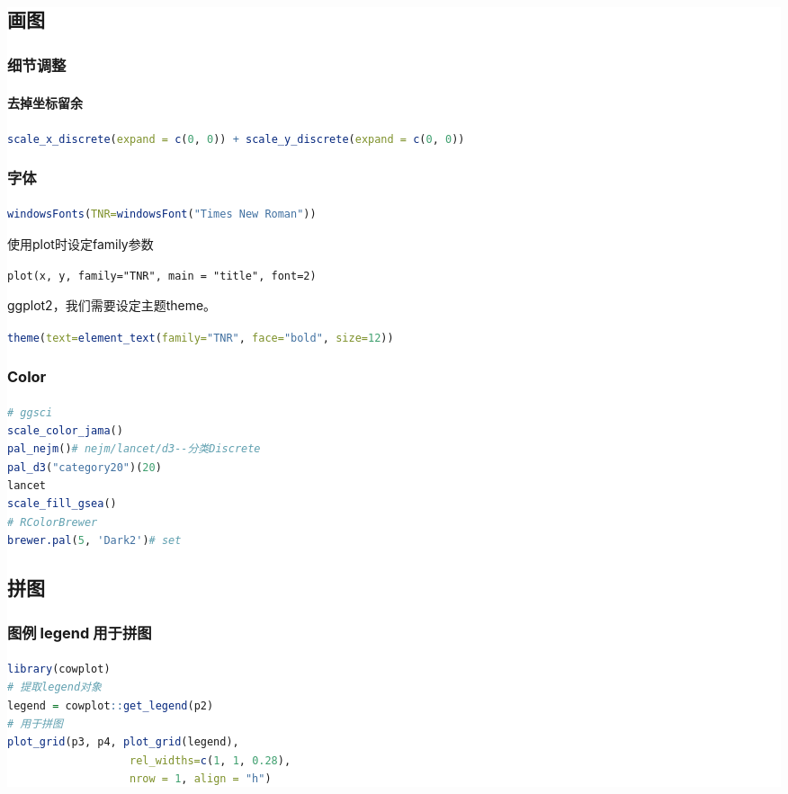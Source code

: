 

## 画图

### 细节调整

#### 去掉坐标留余

```r
scale_x_discrete(expand = c(0, 0)) + scale_y_discrete(expand = c(0, 0))
```

### 字体

```r
windowsFonts(TNR=windowsFont("Times New Roman"))
```

使用plot时设定family参数

```
plot(x, y, family="TNR", main = "title", font=2)
```

ggplot2，我们需要设定主题theme。

```R
theme(text=element_text(family="TNR", face="bold", size=12))
```

### Color 

```R
# ggsci
scale_color_jama()
pal_nejm()# nejm/lancet/d3--分类Discrete
pal_d3("category20")(20)
lancet
scale_fill_gsea()
# RColorBrewer
brewer.pal(5, 'Dark2')# set
```

## 拼图

### 图例 legend 用于拼图

```R
library(cowplot)
# 提取legend对象
legend = cowplot::get_legend(p2)
# 用于拼图
plot_grid(p3, p4, plot_grid(legend),
                   rel_widths=c(1, 1, 0.28),
                   nrow = 1, align = "h")
```
